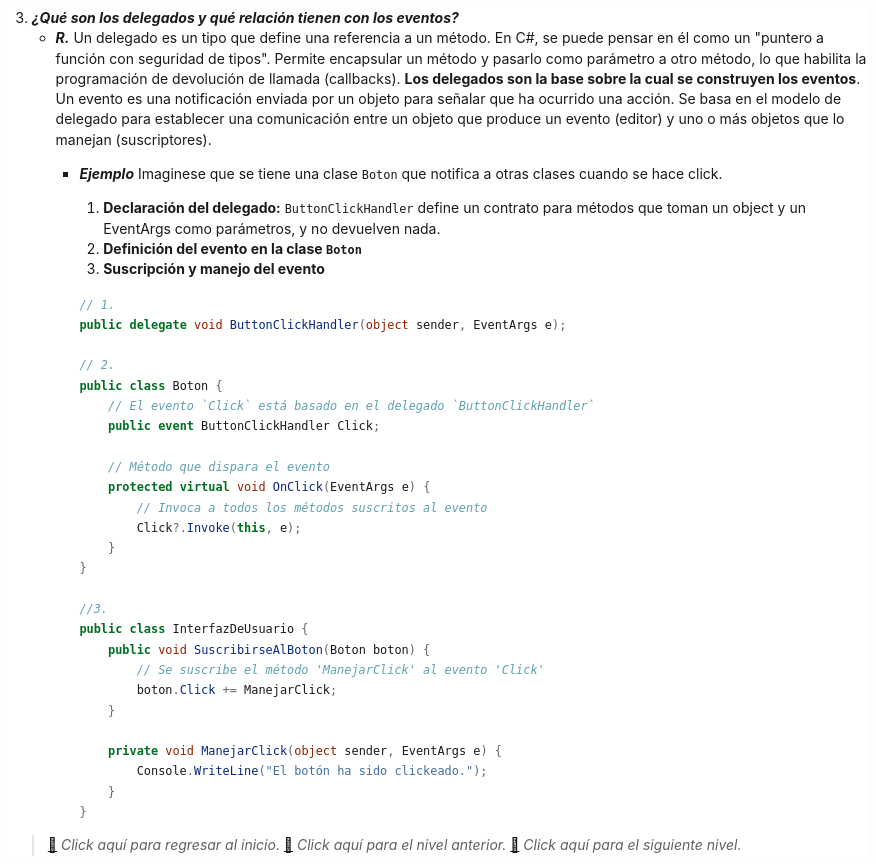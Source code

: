 3. **_¿Qué son los delegados y qué relación tienen con los eventos?_**
    - **_R._** Un delegado es un tipo que define una referencia a un método. En C#, se puede pensar en él como un "puntero a función con seguridad de tipos". Permite encapsular un método y pasarlo como parámetro a otro método, lo que habilita la programación de devolución de llamada (callbacks). **Los delegados son la base sobre la cual se construyen los eventos**.
    Un evento es una notificación enviada por un objeto para señalar que ha ocurrido una acción. Se basa en el modelo de delegado para establecer una comunicación entre un objeto que produce un evento (editor) y uno o más objetos que lo manejan (suscriptores).
        - **_Ejemplo_**
        Imaginese que se tiene una clase `Boton` que notifica a otras clases cuando se hace click.
            1. **Declaración del delegado:** `ButtonClickHandler` define un contrato para métodos que toman un object y un EventArgs como parámetros, y no devuelven nada.
            2. **Definición del evento en la clase `Boton`**
            3. **Suscripción y manejo del evento**

            ```cs
            // 1.
            public delegate void ButtonClickHandler(object sender, EventArgs e);

            // 2.
            public class Boton {
                // El evento `Click` está basado en el delegado `ButtonClickHandler`
                public event ButtonClickHandler Click;

                // Método que dispara el evento
                protected virtual void OnClick(EventArgs e) {
                    // Invoca a todos los métodos suscritos al evento
                    Click?.Invoke(this, e);
                }
            }

            //3.
            public class InterfazDeUsuario {
                public void SuscribirseAlBoton(Boton boton) {
                    // Se suscribe el método 'ManejarClick' al evento 'Click'
                    boton.Click += ManejarClick;
                }

                private void ManejarClick(object sender, EventArgs e) {
                    Console.WriteLine("El botón ha sido clickeado.");
                }
            }
            ```

> [:link:](./00%20-%20Inicio.md) _Click aquí para regresar al inicio._
> [:link:](./01%20-%20CshrpBasic.md) _Click aquí para el nivel anterior._
> [:link:](./03%20-%20CshrpAdv.md) _Click aquí para el siguiente nivel._
